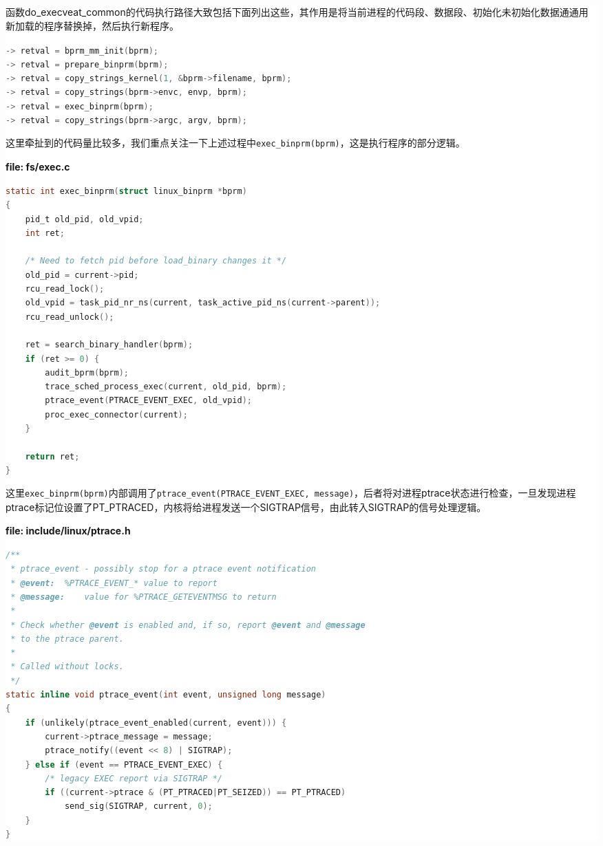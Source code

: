 函数do_execveat_common的代码执行路径大致包括下面列出这些，其作用是将当前进程的代码段、数据段、初始化未初始化数据通通用新加载的程序替换掉，然后执行新程序。

```c
-> retval = bprm_mm_init(bprm);
-> retval = prepare_binprm(bprm);
-> retval = copy_strings_kernel(1, &bprm->filename, bprm);
-> retval = copy_strings(bprm->envc, envp, bprm);
-> retval = exec_binprm(bprm);
-> retval = copy_strings(bprm->argc, argv, bprm);
```

这里牵扯到的代码量比较多，我们重点关注一下上述过程中`exec_binprm(bprm)`，这是执行程序的部分逻辑。

**file: fs/exec.c**

```c
static int exec_binprm(struct linux_binprm *bprm)
{
	pid_t old_pid, old_vpid;
	int ret;

	/* Need to fetch pid before load_binary changes it */
	old_pid = current->pid;
	rcu_read_lock();
	old_vpid = task_pid_nr_ns(current, task_active_pid_ns(current->parent));
	rcu_read_unlock();

	ret = search_binary_handler(bprm);
	if (ret >= 0) {
		audit_bprm(bprm);
		trace_sched_process_exec(current, old_pid, bprm);
		ptrace_event(PTRACE_EVENT_EXEC, old_vpid);
		proc_exec_connector(current);
	}

	return ret;
}
```

这里`exec_binprm(bprm)`内部调用了`ptrace_event(PTRACE_EVENT_EXEC, message)`，后者将对进程ptrace状态进行检查，一旦发现进程ptrace标记位设置了PT_PTRACED，内核将给进程发送一个SIGTRAP信号，由此转入SIGTRAP的信号处理逻辑。

**file: include/linux/ptrace.h**

```c
/**
 * ptrace_event - possibly stop for a ptrace event notification
 * @event:	%PTRACE_EVENT_* value to report
 * @message:	value for %PTRACE_GETEVENTMSG to return
 *
 * Check whether @event is enabled and, if so, report @event and @message
 * to the ptrace parent.
 *
 * Called without locks.
 */
static inline void ptrace_event(int event, unsigned long message)
{
	if (unlikely(ptrace_event_enabled(current, event))) {
		current->ptrace_message = message;
		ptrace_notify((event << 8) | SIGTRAP);
	} else if (event == PTRACE_EVENT_EXEC) {
		/* legacy EXEC report via SIGTRAP */
		if ((current->ptrace & (PT_PTRACED|PT_SEIZED)) == PT_PTRACED)
			send_sig(SIGTRAP, current, 0);
	}
}
```
